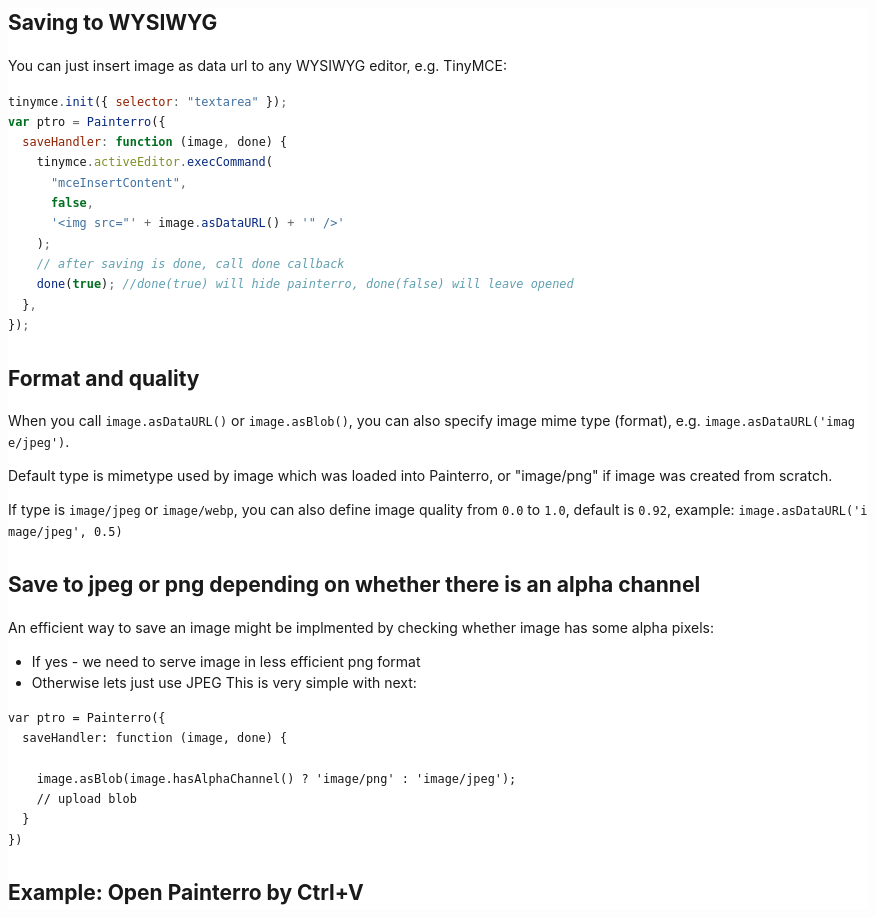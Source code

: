 ## Saving to WYSIWYG

You can just insert image as data url to any WYSIWYG editor, e.g. TinyMCE:

```js
tinymce.init({ selector: "textarea" });
var ptro = Painterro({
  saveHandler: function (image, done) {
    tinymce.activeEditor.execCommand(
      "mceInsertContent",
      false,
      '<img src="' + image.asDataURL() + '" />'
    );
    // after saving is done, call done callback
    done(true); //done(true) will hide painterro, done(false) will leave opened
  },
});
```

## Format and quality

When you call `image.asDataURL()` or `image.asBlob()`, you can also specify image mime type (format), e.g.
`image.asDataURL('image/jpeg')`.

Default type is mimetype used by image which was loaded into Painterro, or "image/png" if image was created from scratch.

If type is `image/jpeg` or `image/webp`, you can also define image quality from `0.0` to `1.0`, default is `0.92`,
example: `image.asDataURL('image/jpeg', 0.5)`

## Save to jpeg or png depending on whether there is an alpha channel

An efficient way to save an image might be implmented by checking whether image has some alpha pixels:

- If yes - we need to serve image in less efficient png format
- Otherwise lets just use JPEG
  This is very simple with next:

```
var ptro = Painterro({
  saveHandler: function (image, done) {

    image.asBlob(image.hasAlphaChannel() ? 'image/png' : 'image/jpeg');
    // upload blob
  }
})
```

## Example: Open Painterro by Ctrl+V
